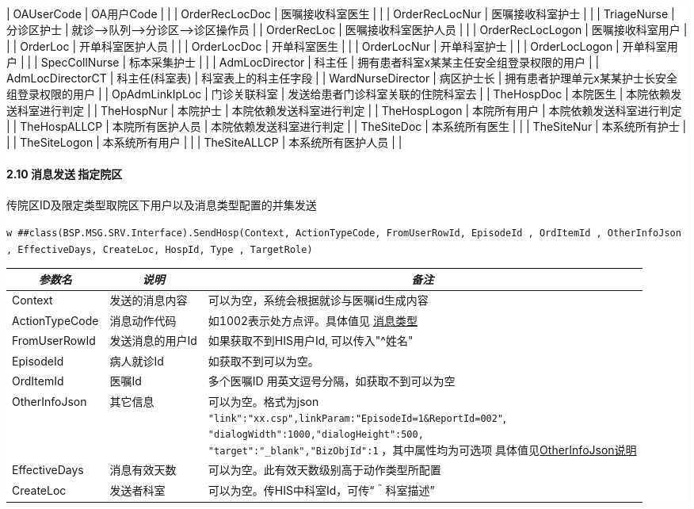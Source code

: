 | OAUserCode | OA用户Code |  | 
| OrderRecLocDoc | 医嘱接收科室医生 |  | 
| OrderRecLocNur | 医嘱接收科室护士 |  | 
| TriageNurse | 分诊区护士 | 就诊-->队列-->分诊区-->诊区操作员 | 
| OrderRecLoc | 医嘱接收科室医护人员 |  | 
| OrderRecLocLogon | 医嘱接收科室用户 |  | 
| OrderLoc | 开单科室医护人员 |  | 
| OrderLocDoc | 开单科室医生 |  | 
| OrderLocNur | 开单科室护士 |  | 
| OrderLocLogon | 开单科室用户 |  | 
| SpecCollNurse | 标本采集护士 |  | 
| AdmLocDirector | 科主任  | 拥有患者科室x某某主任安全组登录权限的用户 | 
| AdmLocDirectorCT | 科主任(科室表) | 科室表上的科主任字段 | 
| WardNurseDirector | 病区护士长 | 拥有患者护理单元x某某护士长安全组登录权限的用户 | 
| OpAdmLinkIpLoc | 门诊关联科室 | 发送给患者门诊科室关联的住院科室去 | 
| TheHospDoc | 本院医生 | 本院依赖发送科室进行判定 | 
| TheHospNur | 本院护士 | 本院依赖发送科室进行判定 | 
| TheHospLogon | 本院所有用户 | 本院依赖发送科室进行判定 | 
| TheHospALLCP | 本院所有医护人员 | 本院依赖发送科室进行判定 | 
| TheSiteDoc | 本系统所有医生 |  | 
| TheSiteNur | 本系统所有护士 |  | 
| TheSiteLogon | 本系统所有用户 |  | 
| TheSiteALLCP | 本系统所有医护人员 |  | 




#### 2.10 消息发送 指定院区 ####

传院区ID及限定类型取院区下用户以及消息类型配置的并集发送
```vb
w ##class(BSP.MSG.SRV.Interface).SendHosp(Context, ActionTypeCode, FromUserRowId, EpisodeId , OrdItemId , OtherInfoJson , EffectiveDays, CreateLoc, HospId, Type , TargetRole)
```

| *参数名* | *说明*      | *备注*                                                 |
| -------------- | ----------------- | ------------------------------------------------------------ |
| Context        | 发送的消息内容    | 可以为空，系统会根据就诊与医嘱id生成内容                     |
| ActionTypeCode | 消息动作代码      | 如1002表示处方点评。具体值见 [消息类型](MSGActionType)                         |
| FromUserRowId  | 发送消息的用户Id  | 如果获取不到HIS用户Id, 可以传入"^姓名"                       |
| EpisodeId      | 病人就诊Id        | 如获取不到可以为空。                                         |
| OrdItemId      | 医嘱Id            | 多个医嘱ID 用英文逗号分隔，如获取不到可以为空                                           |
| OtherInfoJson  | 其它信息          |  可以为空。格式为json<br> `"link":"xx.csp",linkParam:"EpisodeId=1&ReportId=002"`,<br>`"dialogWidth":1000,"dialogHeight":500,`<br>`"target":"_blank","BizObjId":1` ，其中属性均为可选项 具体值见<a href="#otherinfojson说明">OtherInfoJson说明</a>  |
| EffectiveDays  | 消息有效天数      | 可以为空。此有效天数级别高于动作类型所配置                   |
| CreateLoc      | 发送者科室        | 可以为空。传HIS中科室Id，可传“＾科室描述”                    |